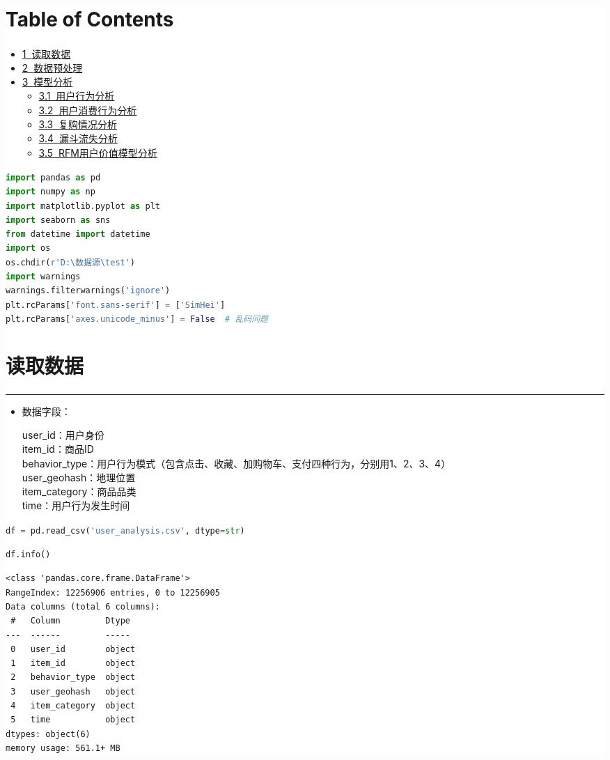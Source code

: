 <h1>Table of Contents<span class="tocSkip"></span></h1>
<div class="toc"><ul class="toc-item"><li><span><a href="#读取数据" data-toc-modified-id="读取数据-1"><span class="toc-item-num">1&nbsp;&nbsp;</span>读取数据</a></span></li><li><span><a href="#数据预处理" data-toc-modified-id="数据预处理-2"><span class="toc-item-num">2&nbsp;&nbsp;</span>数据预处理</a></span></li><li><span><a href="#模型分析" data-toc-modified-id="模型分析-3"><span class="toc-item-num">3&nbsp;&nbsp;</span>模型分析</a></span><ul class="toc-item"><li><span><a href="#用户行为分析" data-toc-modified-id="用户行为分析-3.1"><span class="toc-item-num">3.1&nbsp;&nbsp;</span>用户行为分析</a></span></li><li><span><a href="#用户消费行为分析" data-toc-modified-id="用户消费行为分析-3.2"><span class="toc-item-num">3.2&nbsp;&nbsp;</span>用户消费行为分析</a></span></li><li><span><a href="#复购情况分析" data-toc-modified-id="复购情况分析-3.3"><span class="toc-item-num">3.3&nbsp;&nbsp;</span>复购情况分析</a></span></li><li><span><a href="#漏斗流失分析" data-toc-modified-id="漏斗流失分析-3.4"><span class="toc-item-num">3.4&nbsp;&nbsp;</span>漏斗流失分析</a></span></li><li><span><a href="#RFM用户价值模型分析" data-toc-modified-id="RFM用户价值模型分析-3.5"><span class="toc-item-num">3.5&nbsp;&nbsp;</span>RFM用户价值模型分析</a></span></li></ul></li></ul></div>


```python
import pandas as pd
import numpy as np
import matplotlib.pyplot as plt
import seaborn as sns
from datetime import datetime
import os
os.chdir(r'D:\数据源\test')
import warnings
warnings.filterwarnings('ignore')
plt.rcParams['font.sans-serif'] = ['SimHei']
plt.rcParams['axes.unicode_minus'] = False  # 乱码问题
```

# 读取数据
----
- 数据字段：<p>
user_id：用户身份<br>
item_id：商品ID<br>
behavior_type：用户行为模式（包含点击、收藏、加购物车、支付四种行为，分别用1、2、3、4）<br>
user_geohash：地理位置<br>
item_category：商品品类<br>
time：用户行为发生时间<br>


```python
df = pd.read_csv('user_analysis.csv', dtype=str)
```


```python
df.info()
```

    <class 'pandas.core.frame.DataFrame'>
    RangeIndex: 12256906 entries, 0 to 12256905
    Data columns (total 6 columns):
     #   Column         Dtype 
    ---  ------         ----- 
     0   user_id        object
     1   item_id        object
     2   behavior_type  object
     3   user_geohash   object
     4   item_category  object
     5   time           object
    dtypes: object(6)
    memory usage: 561.1+ MB
    